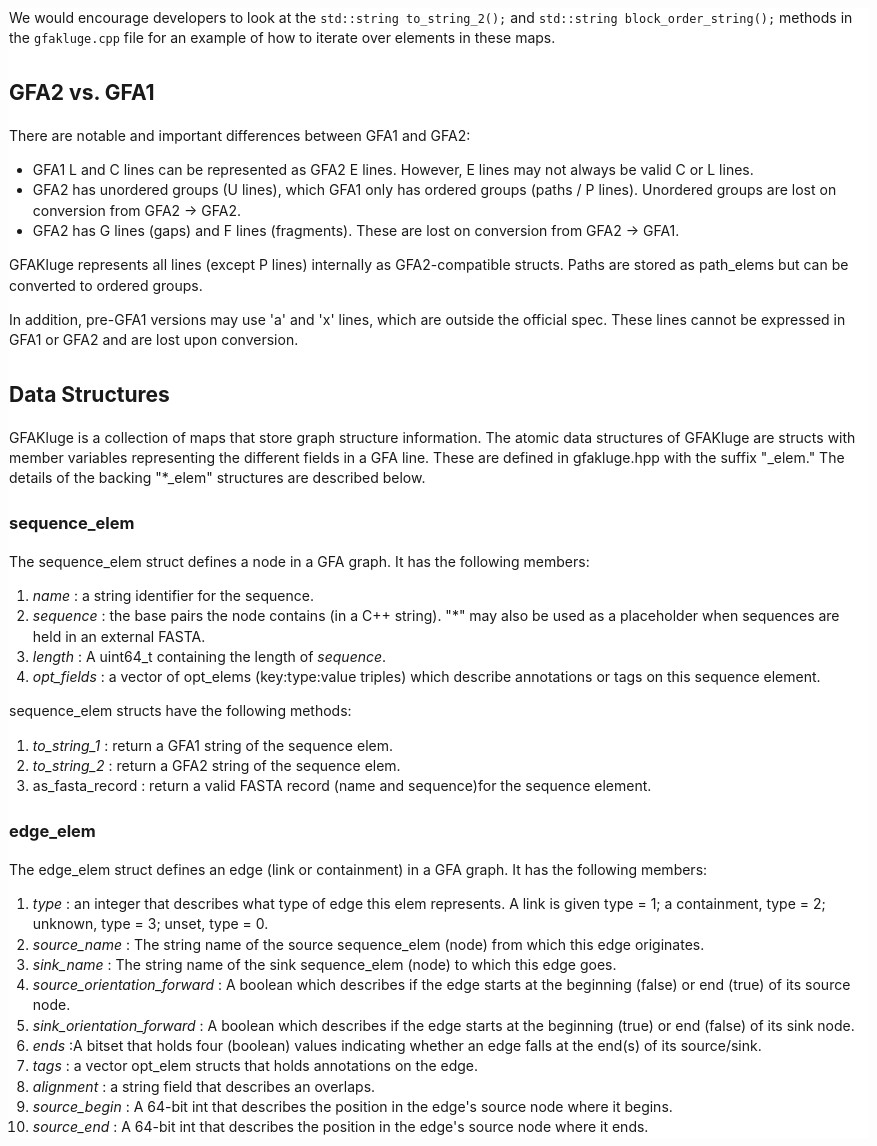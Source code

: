 
We would encourage developers to look at the `std::string to_string_2();` and `std::string block_order_string();` methods in the `gfakluge.cpp` file for an example of how to iterate over elements in these maps.


## GFA2 vs. GFA1
There are notable and important differences between GFA1 and GFA2:
  - GFA1 L and C lines can be represented as GFA2 E lines. However, E lines may not always
  be valid C or L lines.
  - GFA2 has unordered groups (U lines), which GFA1 only has ordered groups (paths / P lines).
  Unordered groups are lost on conversion from GFA2 -> GFA2.
  - GFA2 has G lines (gaps) and F lines (fragments). These are lost on conversion from
  GFA2 -> GFA1.
  
GFAKluge represents all lines (except P lines) internally as GFA2-compatible structs. Paths
are stored as path\_elems but can be converted to ordered groups.

In addition, pre-GFA1 versions may use 'a' and 'x' lines, which are outside the official spec.
These lines cannot be expressed in GFA1 or GFA2 and are lost upon conversion.


## Data Structures
GFAKluge is a collection of maps that store graph structure information. The atomic data structures
of GFAKluge are structs with member variables representing the different fields in a GFA line. These
are defined in gfakluge.hpp with the suffix "\_elem."
The details of the backing "\*\_elem" structures are described below.

### sequence\_elem
The sequence\_elem struct defines a node in a GFA graph. It has the following members:
  1. *name* : a string identifier for the sequence.
  2. *sequence* : the base pairs the node contains (in a C++ string). "\*" may also be used as a placeholder when sequences are held in an external FASTA.
  3. *length* : A uint64_t containing the length of *sequence*.
  4. *opt_fields* : a vector of opt\_elems (key:type:value triples) which describe annotations or tags on this sequence element.
  
sequence\_elem structs have the following methods:
  1. *to\_string\_1* : return a GFA1 string of the sequence elem.
  2. *to\_string\_2* : return a GFA2 string of the sequence elem.
  3. as\_fasta\_record : return a valid FASTA record (name and sequence)for the sequence element.

### edge\_elem
The edge\_elem struct defines an edge (link or containment) in a GFA graph. It has the following members:
  1. *type* : an integer that describes what type of edge this elem represents. A link is given type = 1; a containment, type = 2; unknown, type = 3; unset, type = 0.
  2. *source\_name* : The string name of the source sequence\_elem (node) from which this edge originates.
  3. *sink\_name* : The string name of the sink sequence\_elem (node) to which this edge goes.
  4. *source\_orientation\_forward* : A boolean which describes if the edge starts at the beginning (false) or end (true) of its source node.
  5. *sink\_orientation\_forward* : A boolean which describes if the edge starts at the beginning (true) or end (false) of its sink node.
  6. *ends* :A bitset that holds four (boolean) values indicating whether an edge falls at the end(s) of its source/sink.
  7. *tags* : a vector opt\_elem structs that holds annotations on the edge.
  8. *alignment* : a string field that describes an overlaps.
  9. *source_begin* : A 64-bit int that describes the position in the edge's source node where it begins.
  10. *source_end* : A 64-bit int that describes the position in the edge's source node where it ends.